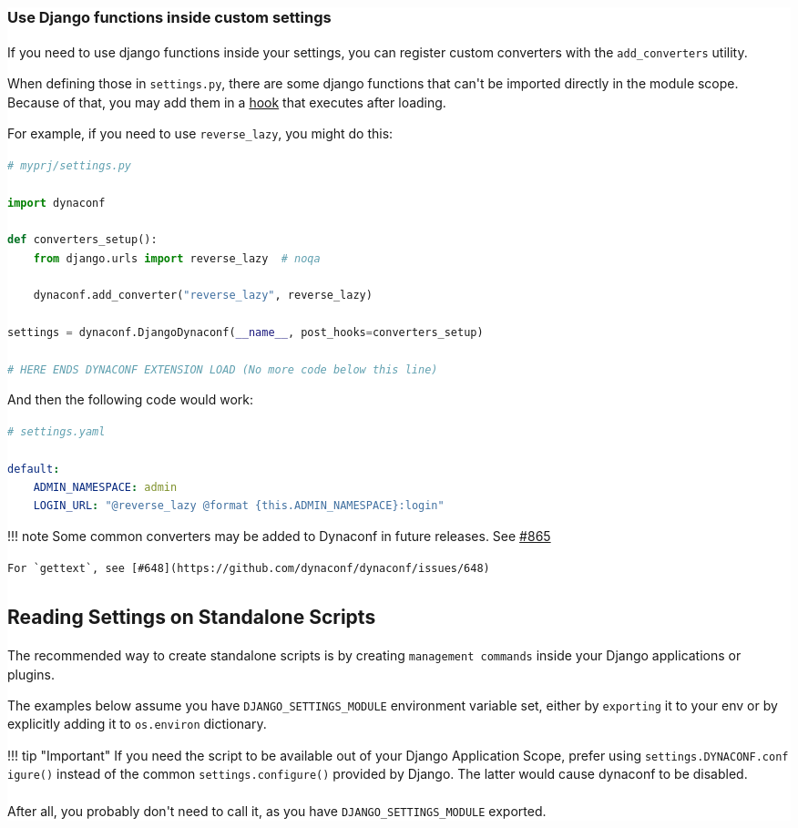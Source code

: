### Use Django functions inside custom settings

If you need to use django functions inside your settings, you can register custom
converters with the `add_converters` utility.

When defining those in `settings.py`, there are some django functions that can't
be imported directly in the module scope. Because of that, you may add them in
a [hook](advanced.md#hooks) that executes after loading.

For example, if you need to use `reverse_lazy`, you might do this:

```python
# myprj/settings.py

import dynaconf

def converters_setup():
    from django.urls import reverse_lazy  # noqa

    dynaconf.add_converter("reverse_lazy", reverse_lazy)

settings = dynaconf.DjangoDynaconf(__name__, post_hooks=converters_setup)

# HERE ENDS DYNACONF EXTENSION LOAD (No more code below this line)
```

And then the following code would work:

```yaml
# settings.yaml

default:
    ADMIN_NAMESPACE: admin
    LOGIN_URL: "@reverse_lazy @format {this.ADMIN_NAMESPACE}:login"
```

!!! note
    Some common converters may be added to Dynaconf in future releases. See [#865](https://github.com/dynaconf/dynaconf/issues/865)

    For `gettext`, see [#648](https://github.com/dynaconf/dynaconf/issues/648)

## Reading Settings on Standalone Scripts

The recommended way to create standalone scripts is by creating `management commands` inside your Django applications or plugins.

The examples below assume you have `DJANGO_SETTINGS_MODULE` environment variable set, either by `exporting` it to your env or by explicitly adding it to `os.environ` dictionary.

!!! tip "Important"
    If you need the script to be available out of your Django Application Scope, prefer using `settings.DYNACONF.configure()` instead of the common `settings.configure()` provided by Django. The latter would cause dynaconf to be disabled.</br></br>
    After all, you probably don't need to call it, as you have `DJANGO_SETTINGS_MODULE` exported.
